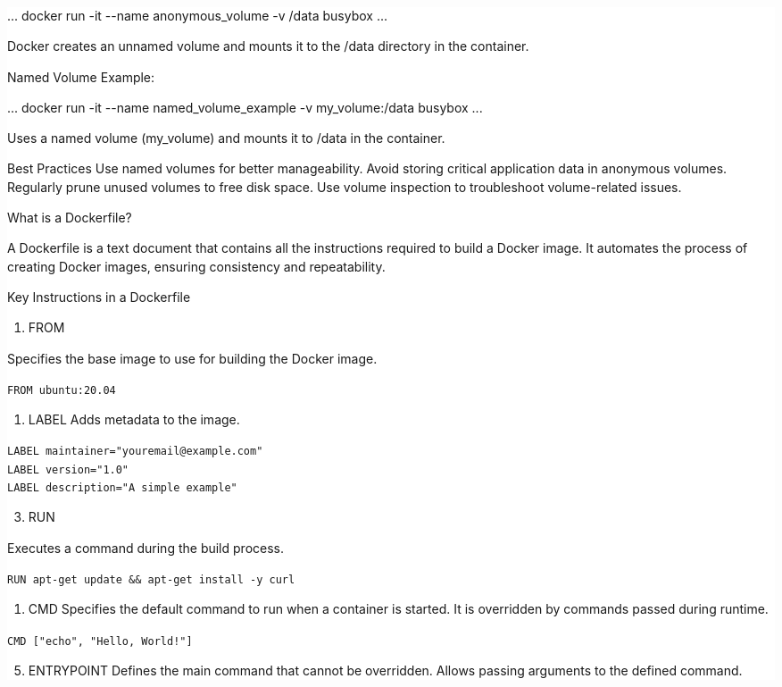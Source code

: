 ...
docker run -it --name anonymous_volume -v /data busybox
...

Docker creates an unnamed volume and mounts it to the /data directory in the container.

Named Volume Example:

...
docker run -it --name named_volume_example -v my_volume:/data busybox
...

Uses a named volume (my_volume) and mounts it to /data in the container.



Best Practices
Use named volumes for better manageability.
Avoid storing critical application data in anonymous volumes.
Regularly prune unused volumes to free disk space.
Use volume inspection to troubleshoot volume-related issues.

What is a Dockerfile?

A Dockerfile is a text document that contains all the instructions required to build a Docker image. It automates the process of creating Docker images, ensuring consistency and repeatability.

Key Instructions in a Dockerfile
1. FROM

Specifies the base image to use for building the Docker image.
```shell
FROM ubuntu:20.04
```


1. LABEL
Adds metadata to the image.
```shell
LABEL maintainer="youremail@example.com"
LABEL version="1.0"
LABEL description="A simple example"
```
3. RUN
  
Executes a command during the build process.
```shell
RUN apt-get update && apt-get install -y curl
```
1. CMD
Specifies the default command to run when a container is started. It is overridden by commands passed during runtime.
```shell
CMD ["echo", "Hello, World!"]
```
5. ENTRYPOINT
Defines the main command that cannot be overridden. Allows passing arguments to the defined command.
